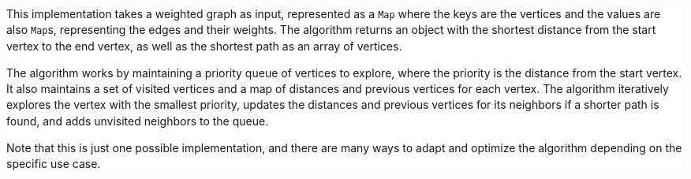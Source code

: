 This implementation takes a weighted graph as input, represented as a `Map` where the keys are the vertices and the values are also `Map`s, representing the edges and their weights. The algorithm returns an object with the shortest distance from the start vertex to the end vertex, as well as the shortest path as an array of vertices.

The algorithm works by maintaining a priority queue of vertices to explore, where the priority is the distance from the start vertex. It also maintains a set of visited vertices and a map of distances and previous vertices for each vertex. The algorithm iteratively explores the vertex with the smallest priority, updates the distances and previous vertices for its neighbors if a shorter path is found, and adds unvisited neighbors to the queue.

Note that this is just one possible implementation, and there are many ways to adapt and optimize the algorithm depending on the specific use case.